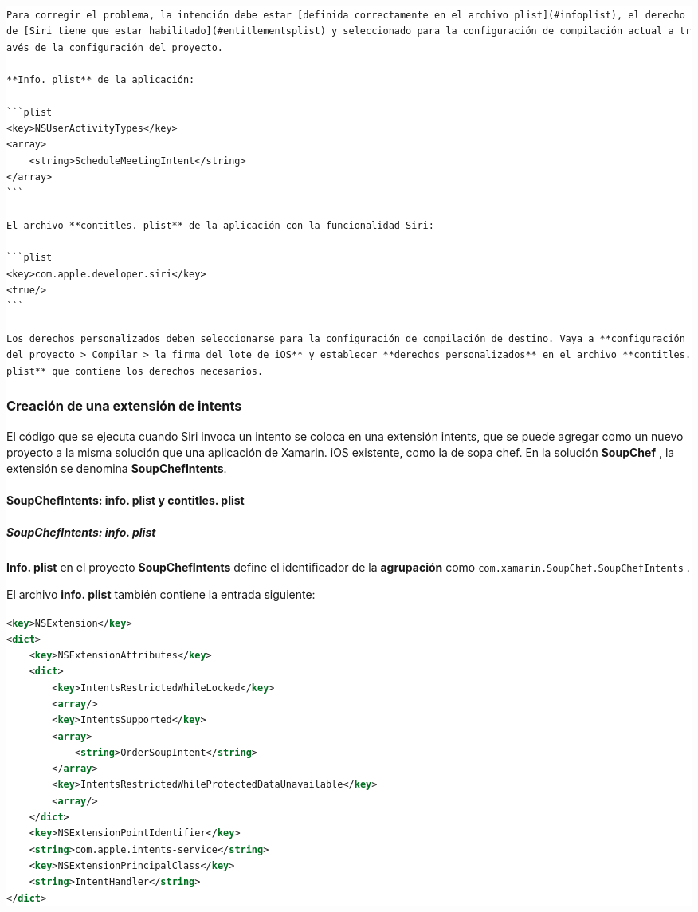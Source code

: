     Para corregir el problema, la intención debe estar [definida correctamente en el archivo plist](#infoplist), el derecho de [Siri tiene que estar habilitado](#entitlementsplist) y seleccionado para la configuración de compilación actual a través de la configuración del proyecto.

    **Info. plist** de la aplicación:

    ```plist
    <key>NSUserActivityTypes</key>
    <array>
        <string>ScheduleMeetingIntent</string>
    </array>
    ```

    El archivo **contitles. plist** de la aplicación con la funcionalidad Siri:

    ```plist
    <key>com.apple.developer.siri</key>
    <true/>
    ```

    Los derechos personalizados deben seleccionarse para la configuración de compilación de destino. Vaya a **configuración del proyecto > Compilar > la firma del lote de iOS** y establecer **derechos personalizados** en el archivo **contitles. plist** que contiene los derechos necesarios.

### <a name="creating-an-intents-extension"></a>Creación de una extensión de intents

El código que se ejecuta cuando Siri invoca un intento se coloca en una extensión intents, que se puede agregar como un nuevo proyecto a la misma solución que una aplicación de Xamarin. iOS existente, como la de sopa chef. En la solución **SoupChef** , la extensión se denomina **SoupChefIntents**.

#### <a name="soupchefintents-infoplist-and-entitlementsplist"></a>SoupChefIntents: info. plist y contitles. plist

##### <a name="soupchefintents-infoplist"></a>SoupChefIntents: info. plist

**Info. plist** en el proyecto **SoupChefIntents** define el identificador de la **agrupación** como `com.xamarin.SoupChef.SoupChefIntents` .

El archivo **info. plist** también contiene la entrada siguiente:

```xml
<key>NSExtension</key>
<dict>
    <key>NSExtensionAttributes</key>
    <dict>
        <key>IntentsRestrictedWhileLocked</key>
        <array/>
        <key>IntentsSupported</key>
        <array>
            <string>OrderSoupIntent</string>
        </array>
        <key>IntentsRestrictedWhileProtectedDataUnavailable</key>
        <array/>
    </dict>
    <key>NSExtensionPointIdentifier</key>
    <string>com.apple.intents-service</string>
    <key>NSExtensionPrincipalClass</key>
    <string>IntentHandler</string>
</dict>
```
